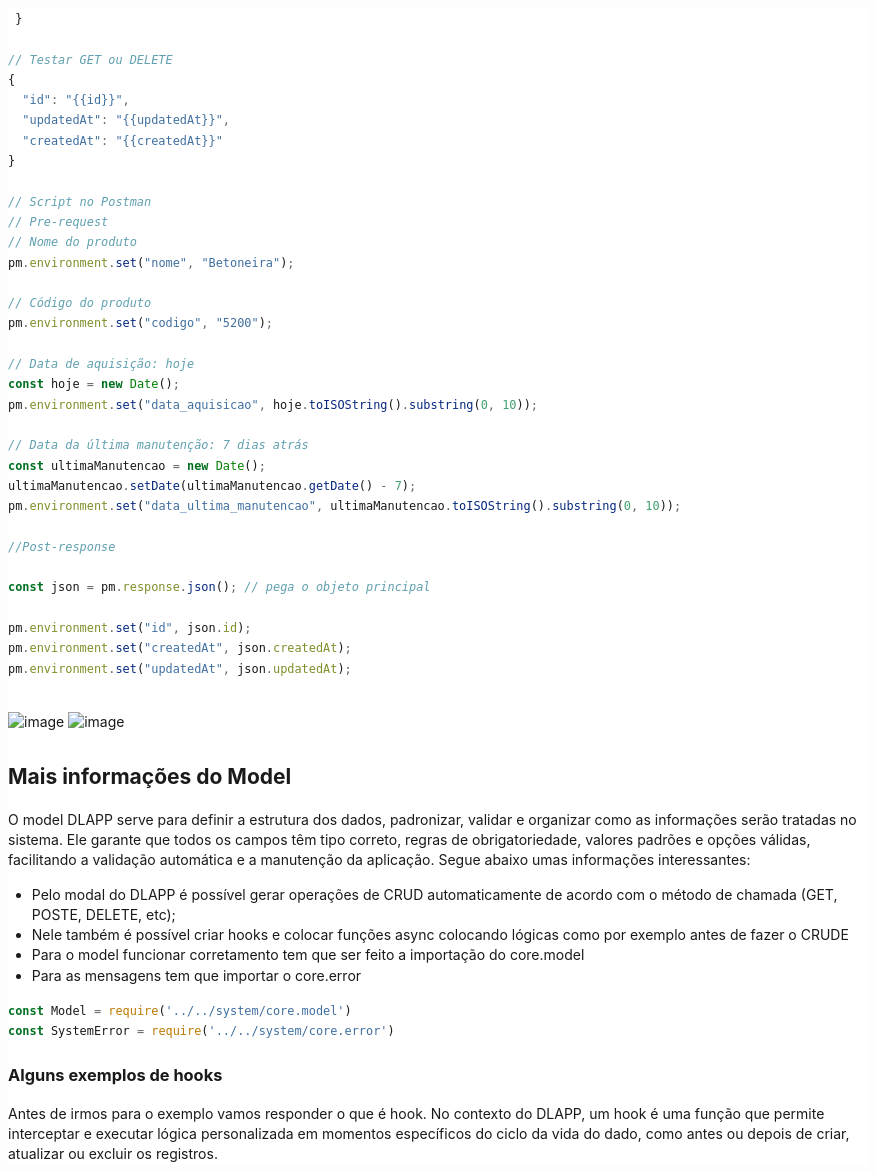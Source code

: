 ```js
 }

// Testar GET ou DELETE
{
  "id": "{{id}}",
  "updatedAt": "{{updatedAt}}",
  "createdAt": "{{createdAt}}"
}

// Script no Postman
// Pre-request
// Nome do produto
pm.environment.set("nome", "Betoneira");

// Código do produto
pm.environment.set("codigo", "5200");

// Data de aquisição: hoje
const hoje = new Date();
pm.environment.set("data_aquisicao", hoje.toISOString().substring(0, 10));

// Data da última manutenção: 7 dias atrás
const ultimaManutencao = new Date();
ultimaManutencao.setDate(ultimaManutencao.getDate() - 7);
pm.environment.set("data_ultima_manutencao", ultimaManutencao.toISOString().substring(0, 10));

//Post-response

const json = pm.response.json(); // pega o objeto principal

pm.environment.set("id", json.id);
pm.environment.set("createdAt", json.createdAt);
pm.environment.set("updatedAt", json.updatedAt);



```
<img width="939" height="317" alt="image" src="https://github.com/user-attachments/assets/e3fb416e-259a-45f0-8703-d854d1570349" />
<img width="712" height="339" alt="image" src="https://github.com/user-attachments/assets/7f25e6c5-3cb3-4b10-bae0-f9c11729d859" />


## Mais informações do Model
O model DLAPP serve para definir a estrutura dos dados, padronizar, validar e organizar como as informações serão tratadas no sistema. Ele garante que todos os campos têm tipo correto, 
regras de obrigatoriedade, valores padrões e opções válidas, facilitando a validação automática e a manutenção da aplicação. Segue abaixo umas informações interessantes:
* Pelo modal do DLAPP é possível gerar operações de CRUD automaticamente de acordo com o método de chamada (GET, POSTE, DELETE, etc);
* Nele também é possível criar hooks e colocar funções async colocando lógicas como por exemplo antes de fazer o CRUDE
* Para o model funcionar corretamento tem que ser feito a importação do core.model
* Para as mensagens tem que importar o core.error
```js
const Model = require('../../system/core.model')
const SystemError = require('../../system/core.error')
```
### Alguns exemplos de hooks
Antes de irmos para o exemplo vamos responder o que é hook.
No contexto do DLAPP, um hook é uma função que permite interceptar e executar lógica personalizada em momentos específicos do ciclo 
da vida do dado, como antes ou depois de criar, atualizar ou excluir os registros.
